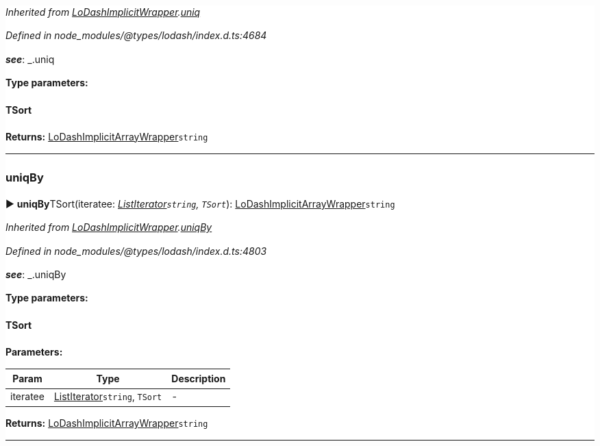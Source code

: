 

*Inherited from [LoDashImplicitWrapper](_node_modules__types_lodash_index_d_._.lodashimplicitwrapper.md).[uniq](_node_modules__types_lodash_index_d_._.lodashimplicitwrapper.md#uniq)*

*Defined in node_modules/@types/lodash/index.d.ts:4684*


*__see__*: _.uniq



**Type parameters:**

#### TSort 


**Returns:** [LoDashImplicitArrayWrapper](_node_modules__types_lodash_index_d_._.lodashimplicitarraywrapper.md)`string`





___

<a id="uniqby"></a>

###  uniqBy

► **uniqBy**TSort(iteratee: *[ListIterator](../modules/_node_modules__types_lodash_index_d_._.md#listiterator)`string`, `TSort`*): [LoDashImplicitArrayWrapper](_node_modules__types_lodash_index_d_._.lodashimplicitarraywrapper.md)`string`



*Inherited from [LoDashImplicitWrapper](_node_modules__types_lodash_index_d_._.lodashimplicitwrapper.md).[uniqBy](_node_modules__types_lodash_index_d_._.lodashimplicitwrapper.md#uniqby)*

*Defined in node_modules/@types/lodash/index.d.ts:4803*


*__see__*: _.uniqBy



**Type parameters:**

#### TSort 
**Parameters:**

| Param | Type | Description |
| ------ | ------ | ------ |
| iteratee | [ListIterator](../modules/_node_modules__types_lodash_index_d_._.md#listiterator)`string`, `TSort`   |  - |





**Returns:** [LoDashImplicitArrayWrapper](_node_modules__types_lodash_index_d_._.lodashimplicitarraywrapper.md)`string`





___

